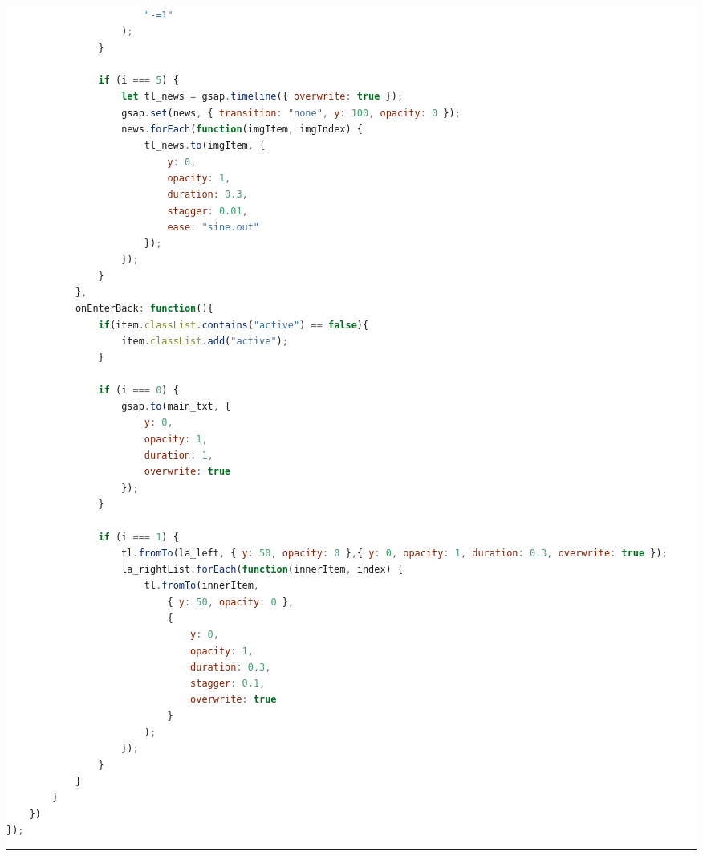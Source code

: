 ```javascript
						"-=1"
					);
				}

				if (i === 5) {
					let tl_news = gsap.timeline({ overwrite: true });
					gsap.set(news, { transition: "none", y: 100, opacity: 0 });
					news.forEach(function(imgItem, imgIndex) {
						tl_news.to(imgItem, {
							y: 0,
							opacity: 1,
							duration: 0.3,
							stagger: 0.01,
							ease: "sine.out"
						});
					});
				}
			},
			onEnterBack: function(){
				if(item.classList.contains("active") == false){
					item.classList.add("active");
				}

				if (i === 0) {
					gsap.to(main_txt, {
						y: 0,
						opacity: 1,
						duration: 1,
						overwrite: true
					});
				}

				if (i === 1) {
					tl.fromTo(la_left, { y: 50, opacity: 0 },{ y: 0, opacity: 1, duration: 0.3, overwrite: true });
					la_rightList.forEach(function(innerItem, index) {
						tl.fromTo(innerItem,
							{ y: 50, opacity: 0 },
							{
								y: 0,
								opacity: 1,
								duration: 0.3,
								stagger: 0.1,
								overwrite: true
							}
						);
					});
				}
			}
		}
	})
});
```

---